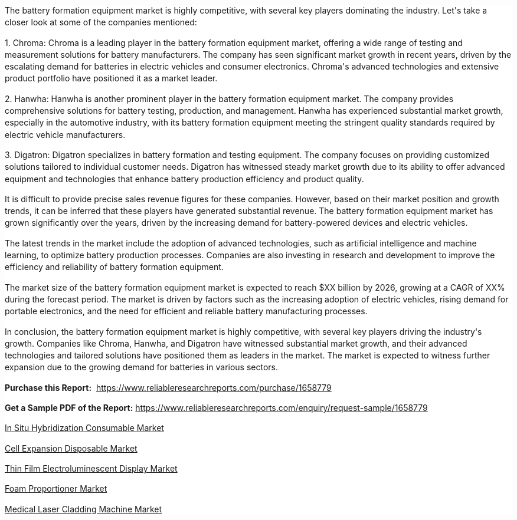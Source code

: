 <p><p>The battery formation equipment market is highly competitive, with several key players dominating the industry. Let's take a closer look at some of the companies mentioned:</p><p>1. Chroma: Chroma is a leading player in the battery formation equipment market, offering a wide range of testing and measurement solutions for battery manufacturers. The company has seen significant market growth in recent years, driven by the escalating demand for batteries in electric vehicles and consumer electronics. Chroma's advanced technologies and extensive product portfolio have positioned it as a market leader.</p><p>2. Hanwha: Hanwha is another prominent player in the battery formation equipment market. The company provides comprehensive solutions for battery testing, production, and management. Hanwha has experienced substantial market growth, especially in the automotive industry, with its battery formation equipment meeting the stringent quality standards required by electric vehicle manufacturers.</p><p>3. Digatron: Digatron specializes in battery formation and testing equipment. The company focuses on providing customized solutions tailored to individual customer needs. Digatron has witnessed steady market growth due to its ability to offer advanced equipment and technologies that enhance battery production efficiency and product quality.</p><p>It is difficult to provide precise sales revenue figures for these companies. However, based on their market position and growth trends, it can be inferred that these players have generated substantial revenue. The battery formation equipment market has grown significantly over the years, driven by the increasing demand for battery-powered devices and electric vehicles. </p><p>The latest trends in the market include the adoption of advanced technologies, such as artificial intelligence and machine learning, to optimize battery production processes. Companies are also investing in research and development to improve the efficiency and reliability of battery formation equipment.</p><p>The market size of the battery formation equipment market is expected to reach $XX billion by 2026, growing at a CAGR of XX% during the forecast period. The market is driven by factors such as the increasing adoption of electric vehicles, rising demand for portable electronics, and the need for efficient and reliable battery manufacturing processes.</p><p>In conclusion, the battery formation equipment market is highly competitive, with several key players driving the industry's growth. Companies like Chroma, Hanwha, and Digatron have witnessed substantial market growth, and their advanced technologies and tailored solutions have positioned them as leaders in the market. The market is expected to witness further expansion due to the growing demand for batteries in various sectors.</p></p>
<p><strong>Purchase this Report:</strong>&nbsp;&nbsp;<a href="https://www.reliableresearchreports.com/purchase/1658779">https://www.reliableresearchreports.com/purchase/1658779</a></p>
<p></p>
<p><strong>Get a Sample PDF of the Report:</strong>&nbsp;<a href="https://www.reliableresearchreports.com/enquiry/request-sample/1658779">https://www.reliableresearchreports.com/enquiry/request-sample/1658779</a></p>
<p><p><a href="https://medium.com/@alesiabrahimi58/in-situ-hybridization-consumable-market-research-report-its-history-and-forecast-2023-to-2030-5d7e58a04981">In Situ Hybridization Consumable Market</a></p><p><a href="https://medium.com/@alesiabrahimi58/cell-expansion-disposable-market-trends-forecast-and-competitive-analysis-to-2030-3fdc534b5326">Cell Expansion Disposable Market</a></p><p><a href="https://github.com/zebdakicsin/Market-Research-Report-List-2/blob/main/thin-film-electroluminescent-display-market.md">Thin Film Electroluminescent Display Market</a></p><p><a href="https://github.com/kholmovskayalyudmila/Market-Research-Report-List-2/blob/main/foam-proportioner-market.md">Foam Proportioner Market</a></p><p><a href="https://medium.com/@alesiabrahimi58/medical-laser-cladding-machine-market-size-and-market-trends-complete-industry-overview-2023-to-e4450459e0ed">Medical Laser Cladding Machine Market</a></p></p>